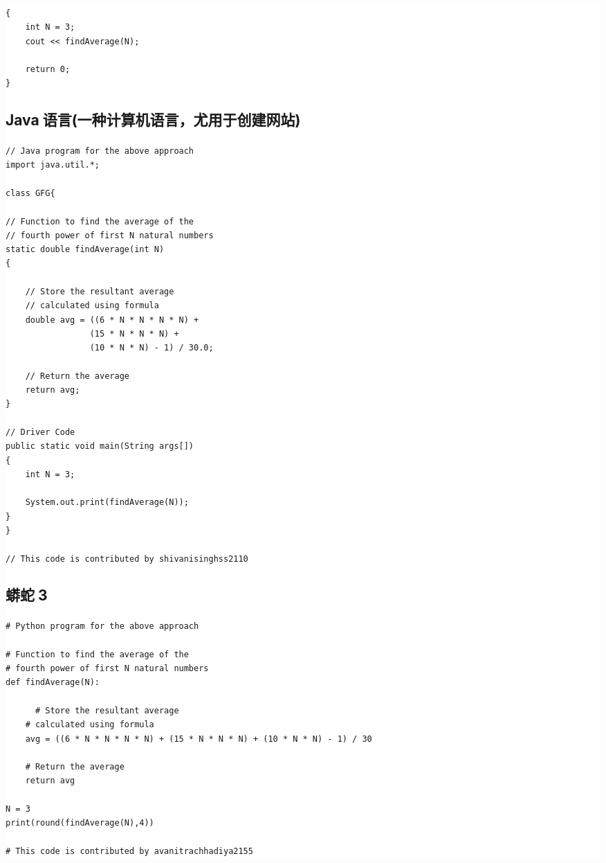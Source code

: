 ```
{
    int N = 3;
    cout << findAverage(N);

    return 0;
}
```

## Java 语言(一种计算机语言，尤用于创建网站)

```
// Java program for the above approach
import java.util.*;

class GFG{

// Function to find the average of the
// fourth power of first N natural numbers
static double findAverage(int N)
{

    // Store the resultant average
    // calculated using formula
    double avg = ((6 * N * N * N * N) +
                 (15 * N * N * N) +
                 (10 * N * N) - 1) / 30.0;

    // Return the average
    return avg;
}

// Driver Code
public static void main(String args[])
{
    int N = 3;

    System.out.print(findAverage(N));
}
}

// This code is contributed by shivanisinghss2110
```

## 蟒蛇 3

```
# Python program for the above approach

# Function to find the average of the
# fourth power of first N natural numbers
def findAverage(N):

      # Store the resultant average
    # calculated using formula
    avg = ((6 * N * N * N * N) + (15 * N * N * N) + (10 * N * N) - 1) / 30

    # Return the average
    return avg

N = 3
print(round(findAverage(N),4))

# This code is contributed by avanitrachhadiya2155
```